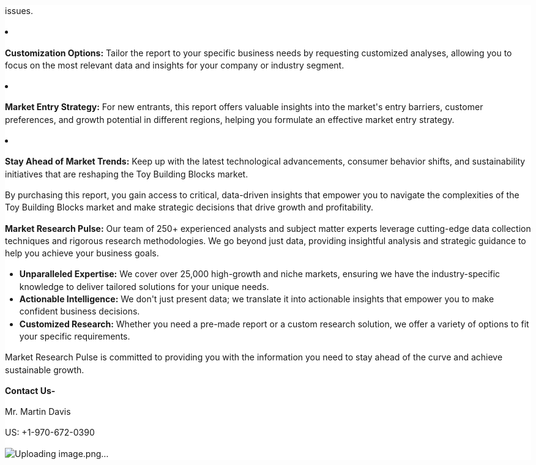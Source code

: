 issues.</p></li><li><p><strong>Customization Options:</strong> Tailor the report to your specific business needs by requesting customized analyses, allowing you to focus on the most relevant data and insights for your company or industry segment.</p></li><li><p><strong>Market Entry Strategy:</strong> For new entrants, this report offers valuable insights into the market's entry barriers, customer preferences, and growth potential in different regions, helping you formulate an effective market entry strategy.</p></li><li><p><strong>Stay Ahead of Market Trends:</strong> Keep up with the latest technological advancements, consumer behavior shifts, and sustainability initiatives that are reshaping the Toy Building Blocks market.</p></li></ol><p>By purchasing this report, you gain access to critical, data-driven insights that empower you to navigate the complexities of the Toy Building Blocks market and make strategic decisions that drive growth and profitability.</p><p><strong>Market Research Pulse:</strong>&nbsp;Our team of 250+ experienced analysts and subject matter experts leverage cutting-edge data collection techniques and rigorous research methodologies. We go beyond just data, providing insightful analysis and strategic guidance to help you achieve your business goals.</p><ul><li><strong>Unparalleled Expertise:</strong>&nbsp;We cover over 25,000 high-growth and niche markets, ensuring we have the industry-specific knowledge to deliver tailored solutions for your unique needs.</li><li><strong>Actionable Intelligence:</strong>&nbsp;We don't just present data; we translate it into actionable insights that empower you to make confident business decisions.</li><li><strong>Customized Research:</strong>&nbsp;Whether you need a pre-made report or a custom research solution, we offer a variety of options to fit your specific requirements.</li></ul><p>Market Research Pulse is committed to providing you with the information you need to stay ahead of the curve and achieve sustainable growth.</p><p><strong>Contact Us-</strong></p><p>Mr. Martin Davis</p><p>US: +1-970-672-0390</p>
![Uploading image.png…]()
